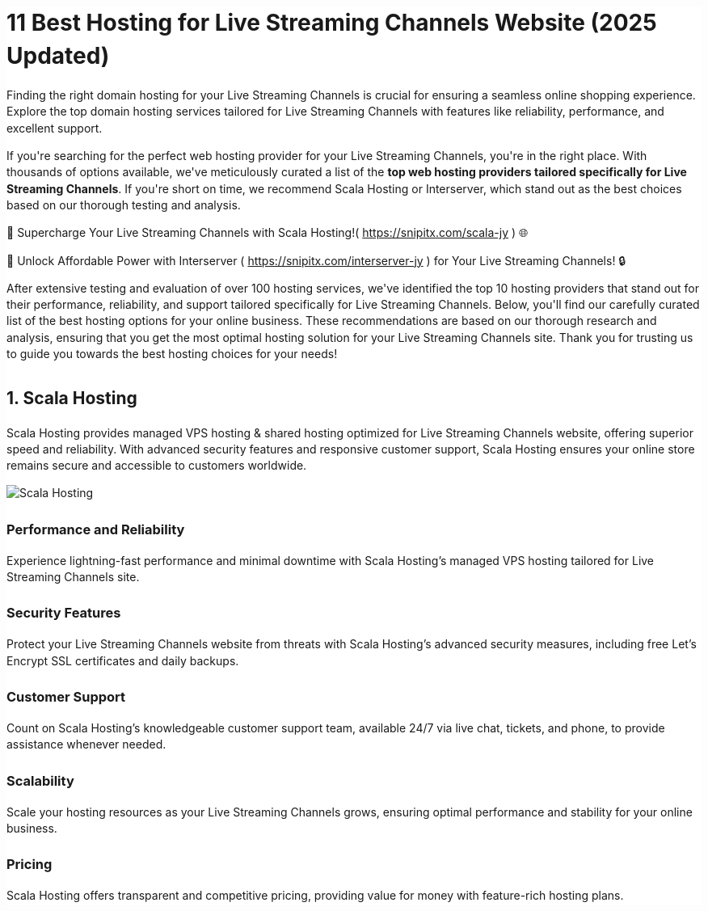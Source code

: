 # 11 Best Hosting for Live Streaming Channels Website (2025 Updated)

Finding the right domain hosting for your Live Streaming Channels is crucial for ensuring a seamless online shopping experience. Explore the top domain hosting services tailored for Live Streaming Channels with features like reliability, performance, and excellent support.

If you're searching for the perfect web hosting provider for your Live Streaming Channels, you're in the right place. With thousands of options available, we've meticulously curated a list of the **top web hosting providers tailored specifically for Live Streaming Channels**. If you're short on time, we recommend Scala Hosting or Interserver, which stand out as the best choices based on our thorough testing and analysis.

🚀 Supercharge Your Live Streaming Channels with Scala Hosting!( https://snipitx.com/scala-jy ) 🌐 

💸 Unlock Affordable Power with Interserver ( https://snipitx.com/interserver-jy ) for Your Live Streaming Channels! 🔒

After extensive testing and evaluation of over 100 hosting services, we've identified the top 10 hosting providers that stand out for their performance, reliability, and support tailored specifically for Live Streaming Channels. Below, you'll find our carefully curated list of the best hosting options for your online business. These recommendations are based on our thorough research and analysis, ensuring that you get the most optimal hosting solution for your Live Streaming Channels site. Thank you for trusting us to guide you towards the best hosting choices for your needs!

## 1. Scala Hosting

Scala Hosting provides managed VPS hosting & shared hosting optimized for Live Streaming Channels website, offering superior speed and reliability. With advanced security features and responsive customer support, Scala Hosting ensures your online store remains secure and accessible to customers worldwide.

![Scala Hosting](https://i.imgur.com/uJ5JIK3.png "Scala Web Hosting")

### Performance and Reliability
Experience lightning-fast performance and minimal downtime with Scala Hosting’s managed VPS hosting tailored for Live Streaming Channels site.

### Security Features
Protect your Live Streaming Channels website from threats with Scala Hosting’s advanced security measures, including free Let’s Encrypt SSL certificates and daily backups.

### Customer Support
Count on Scala Hosting’s knowledgeable customer support team, available 24/7 via live chat, tickets, and phone, to provide assistance whenever needed.

### Scalability
Scale your hosting resources as your Live Streaming Channels grows, ensuring optimal performance and stability for your online business.

### Pricing
Scala Hosting offers transparent and competitive pricing, providing value for money with feature-rich hosting plans.
